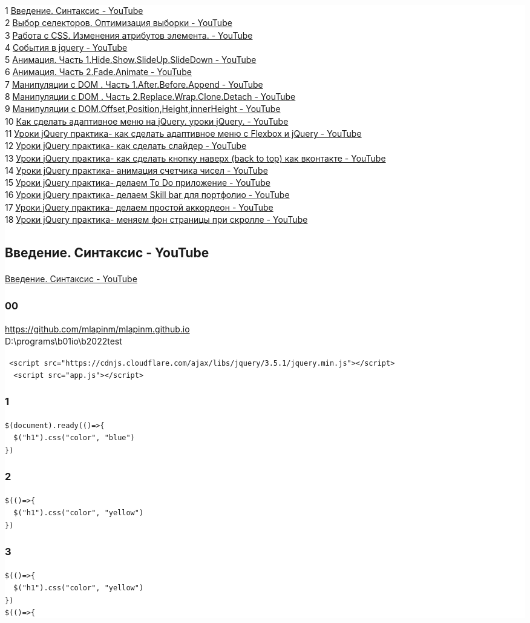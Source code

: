 1 [Введение. Синтаксис - YouTube](#Введение.-Синтаксис---YouTube)  
2 [Выбор селекторов. Оптимизация выборки - YouTube](#Выбор-селекторов.-Оптимизация-выборки---YouTube)  
3 [Работа с CSS. Изменения атрибутов элемента. - YouTube](#Работа-с-CSS.-Изменения-атрибутов-элемента.---YouTube)  
4 [События в jquery - YouTube](#События-в-jquery---YouTube)  
5 [Анимация. Часть 1.Hide.Show.SlideUp.SlideDown - YouTube](#Анимация.-Часть-1.Hide.Show.SlideUp.SlideDown---YouTube)  
6 [Анимация. Часть 2.Fade.Animate - YouTube](#Анимация.-Часть-2.Fade.Animate---YouTube)  
7 [Манипуляции с DOM . Часть 1.After.Before.Append - YouTube](#Манипуляции-с-DOM-.-Часть-1.After.Before.Append---YouTube)  
8 [Манипуляции с DOM . Часть 2.Replace.Wrap.Clone.Detach - YouTube](#Манипуляции-с-DOM-.-Часть-2.Replace.Wrap.Clone.Detach---YouTube)  
9 [Манипуляции с DOM.Offset,Position,Height,innerHeight - YouTube](#Манипуляции-с-DOM.Offset,Position,Height,innerHeight---YouTube)  
10 [Как сделать адаптивное меню на jQuery. уроки jQuery. - YouTube](#Как-сделать-адаптивное-меню-на-jQuery.-уроки-jQuery.---YouTube)  
11 [Уроки jQuery практика- как сделать адаптивное меню с Flexbox и jQuery - YouTube](#Уроки-jQuery-практика--как-сделать-адаптивное-меню-с-Flexbox-и-jQuery---YouTube)  
12 [Уроки jQuery практика- как сделать слайдер - YouTube](#Уроки-jQuery-практика--как-сделать-слайдер---YouTube)  
13 [Уроки jQuery практика- как сделать кнопку наверх (back to top) как вконтакте - YouTube](#Уроки-jQuery-практика--как-сделать-кнопку-наверх-(back-to-top)-как-вконтакте---YouTube)  
14 [Уроки jQuery практика- анимация счетчика чисел - YouTube](#Уроки-jQuery-практика--анимация-счетчика-чисел---YouTube)  
15 [Уроки jQuery практика- делаем To Do приложение - YouTube](#Уроки-jQuery-практика--делаем-To-Do-приложение---YouTube)  
16 [Уроки jQuery практика- делаем Skill bar для портфолио - YouTube](#Уроки-jQuery-практика--делаем-Skill-bar-для-портфолио---YouTube)  
17 [Уроки jQuery практика- делаем простой аккордеон - YouTube](#Уроки-jQuery-практика--делаем-простой-аккордеон---YouTube)  
18 [Уроки jQuery практика- меняем фон страницы при скролле - YouTube](#Уроки-jQuery-практика--меняем-фон-страницы-при-скролле---YouTube)  
## Введение. Синтаксис - YouTube  
[Введение. Синтаксис - YouTube](https://www.youtube.com/watch?v=B4jWRrz3FUM&list=PLVfMKQXDAhGXQcouhIblV910Rv7lRscH3&index=1)  
### 00
https://github.com/mlapinm/mlapinm.github.io  
D:\programs\b01io\b2022test
```
 <script src="https://cdnjs.cloudflare.com/ajax/libs/jquery/3.5.1/jquery.min.js"></script>
  <script src="app.js"></script>
```
### 1
```
$(document).ready(()=>{
  $("h1").css("color", "blue")
})
```
### 2
```
$(()=>{
  $("h1").css("color", "yellow")
})
```
### 3 
```
$(()=>{
  $("h1").css("color", "yellow")
})
$(()=>{
```